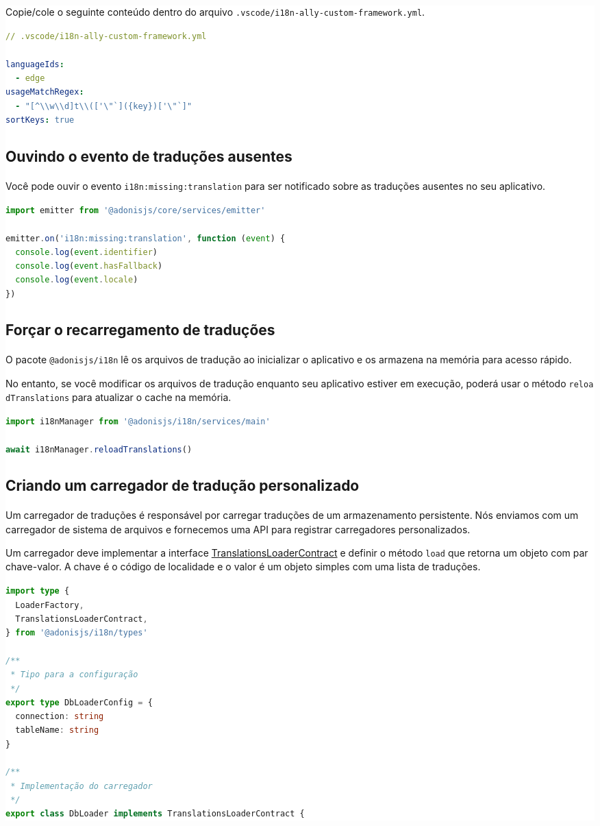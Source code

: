 Copie/cole o seguinte conteúdo dentro do arquivo `.vscode/i18n-ally-custom-framework.yml`.

```yaml
// .vscode/i18n-ally-custom-framework.yml

languageIds:
  - edge
usageMatchRegex:
  - "[^\\w\\d]t\\(['\"`]({key})['\"`]"
sortKeys: true
```

## Ouvindo o evento de traduções ausentes
Você pode ouvir o evento `i18n:missing:translation` para ser notificado sobre as traduções ausentes no seu aplicativo.

```ts
import emitter from '@adonisjs/core/services/emitter'

emitter.on('i18n:missing:translation', function (event) {
  console.log(event.identifier)
  console.log(event.hasFallback)
  console.log(event.locale)
})
```

## Forçar o recarregamento de traduções
O pacote `@adonisjs/i18n` lê os arquivos de tradução ao inicializar o aplicativo e os armazena na memória para acesso rápido.

No entanto, se você modificar os arquivos de tradução enquanto seu aplicativo estiver em execução, poderá usar o método `reloadTranslations` para atualizar o cache na memória.

```ts
import i18nManager from '@adonisjs/i18n/services/main'

await i18nManager.reloadTranslations()
```

## Criando um carregador de tradução personalizado
Um carregador de traduções é responsável por carregar traduções de um armazenamento persistente. Nós enviamos com um carregador de sistema de arquivos e fornecemos uma API para registrar carregadores personalizados.

Um carregador deve implementar a interface [TranslationsLoaderContract](https://github.com/adonisjs/i18n/blob/main/src/types.ts#L73) e definir o método `load` que retorna um objeto com par chave-valor. A chave é o código de localidade e o valor é um objeto simples com uma lista de traduções.

```ts
import type {
  LoaderFactory,
  TranslationsLoaderContract,
} from '@adonisjs/i18n/types'

/**
 * Tipo para a configuração
 */
export type DbLoaderConfig = {
  connection: string
  tableName: string
}

/**
 * Implementação do carregador
 */
export class DbLoader implements TranslationsLoaderContract {
```